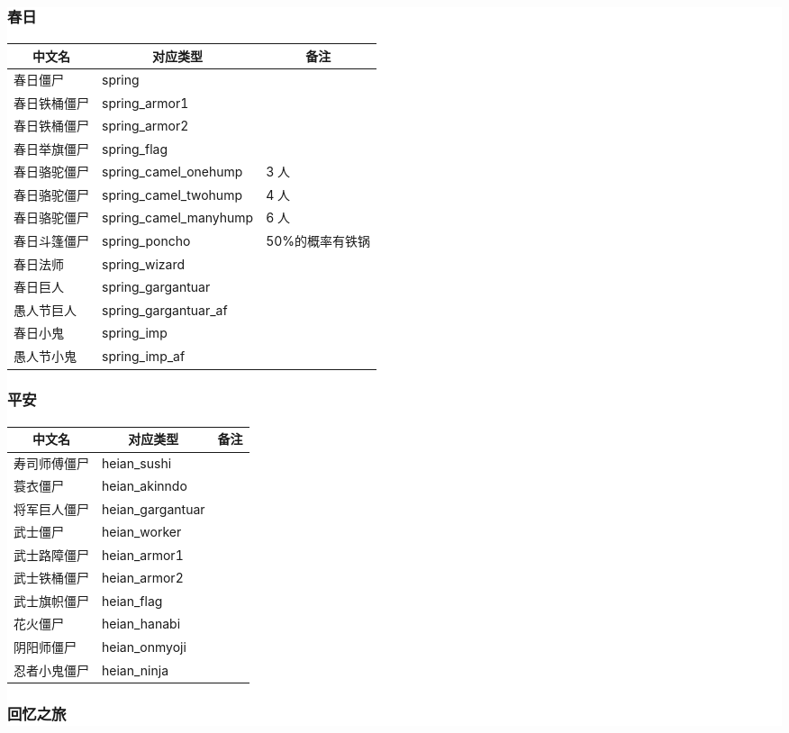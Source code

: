 ### 春日

| 中文名       | 对应类型              | 备注            |
| ------------ | --------------------- | --------------- |
| 春日僵尸     | spring                |                 |
| 春日铁桶僵尸 | spring_armor1         |                 |
| 春日铁桶僵尸 | spring_armor2         |                 |
| 春日举旗僵尸 | spring_flag           |                 |
| 春日骆驼僵尸 | spring_camel_onehump  | 3 人            |
| 春日骆驼僵尸 | spring_camel_twohump  | 4 人            |
| 春日骆驼僵尸 | spring_camel_manyhump | 6 人            |
| 春日斗篷僵尸 | spring_poncho         | 50%的概率有铁锅 |
| 春日法师     | spring_wizard         |                 |
| 春日巨人     | spring_gargantuar     |                 |
| 愚人节巨人   | spring_gargantuar_af  |                 |
| 春日小鬼     | spring_imp            |                 |
| 愚人节小鬼   | spring_imp_af         |                 |

### 平安

| 中文名       | 对应类型         | 备注 |
| ------------ | ---------------- | ---- |
| 寿司师傅僵尸 | heian_sushi      |      |
| 蓑衣僵尸     | heian_akinndo    |      |
| 将军巨人僵尸 | heian_gargantuar |      |
| 武士僵尸     | heian_worker     |      |
| 武士路障僵尸 | heian_armor1     |      |
| 武士铁桶僵尸 | heian_armor2     |      |
| 武士旗帜僵尸 | heian_flag       |      |
| 花火僵尸     | heian_hanabi     |      |
| 阴阳师僵尸   | heian_onmyoji    |      |
| 忍者小鬼僵尸 | heian_ninja      |      |

### 回忆之旅
